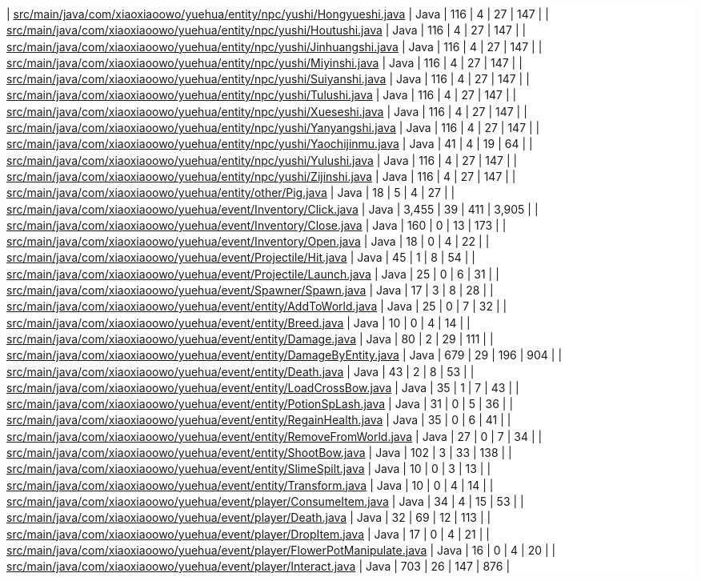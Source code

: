 | [src/main/java/com/xiaoxiaoowo/yuehua/entity/npc/yushi/Hongyueshi.java](/src/main/java/com/xiaoxiaoowo/yuehua/entity/npc/yushi/Hongyueshi.java) | Java | 116 | 4 | 27 | 147 |
| [src/main/java/com/xiaoxiaoowo/yuehua/entity/npc/yushi/Houtushi.java](/src/main/java/com/xiaoxiaoowo/yuehua/entity/npc/yushi/Houtushi.java) | Java | 116 | 4 | 27 | 147 |
| [src/main/java/com/xiaoxiaoowo/yuehua/entity/npc/yushi/Jinhuangshi.java](/src/main/java/com/xiaoxiaoowo/yuehua/entity/npc/yushi/Jinhuangshi.java) | Java | 116 | 4 | 27 | 147 |
| [src/main/java/com/xiaoxiaoowo/yuehua/entity/npc/yushi/Miyinshi.java](/src/main/java/com/xiaoxiaoowo/yuehua/entity/npc/yushi/Miyinshi.java) | Java | 116 | 4 | 27 | 147 |
| [src/main/java/com/xiaoxiaoowo/yuehua/entity/npc/yushi/Suiyanshi.java](/src/main/java/com/xiaoxiaoowo/yuehua/entity/npc/yushi/Suiyanshi.java) | Java | 116 | 4 | 27 | 147 |
| [src/main/java/com/xiaoxiaoowo/yuehua/entity/npc/yushi/Tulushi.java](/src/main/java/com/xiaoxiaoowo/yuehua/entity/npc/yushi/Tulushi.java) | Java | 116 | 4 | 27 | 147 |
| [src/main/java/com/xiaoxiaoowo/yuehua/entity/npc/yushi/Xueseshi.java](/src/main/java/com/xiaoxiaoowo/yuehua/entity/npc/yushi/Xueseshi.java) | Java | 116 | 4 | 27 | 147 |
| [src/main/java/com/xiaoxiaoowo/yuehua/entity/npc/yushi/Yanyangshi.java](/src/main/java/com/xiaoxiaoowo/yuehua/entity/npc/yushi/Yanyangshi.java) | Java | 116 | 4 | 27 | 147 |
| [src/main/java/com/xiaoxiaoowo/yuehua/entity/npc/yushi/Yaochijinmu.java](/src/main/java/com/xiaoxiaoowo/yuehua/entity/npc/yushi/Yaochijinmu.java) | Java | 41 | 4 | 19 | 64 |
| [src/main/java/com/xiaoxiaoowo/yuehua/entity/npc/yushi/Yulushi.java](/src/main/java/com/xiaoxiaoowo/yuehua/entity/npc/yushi/Yulushi.java) | Java | 116 | 4 | 27 | 147 |
| [src/main/java/com/xiaoxiaoowo/yuehua/entity/npc/yushi/Zijinshi.java](/src/main/java/com/xiaoxiaoowo/yuehua/entity/npc/yushi/Zijinshi.java) | Java | 116 | 4 | 27 | 147 |
| [src/main/java/com/xiaoxiaoowo/yuehua/entity/other/Pig.java](/src/main/java/com/xiaoxiaoowo/yuehua/entity/other/Pig.java) | Java | 18 | 5 | 4 | 27 |
| [src/main/java/com/xiaoxiaoowo/yuehua/event/Inventory/Click.java](/src/main/java/com/xiaoxiaoowo/yuehua/event/Inventory/Click.java) | Java | 3,455 | 39 | 411 | 3,905 |
| [src/main/java/com/xiaoxiaoowo/yuehua/event/Inventory/Close.java](/src/main/java/com/xiaoxiaoowo/yuehua/event/Inventory/Close.java) | Java | 160 | 0 | 13 | 173 |
| [src/main/java/com/xiaoxiaoowo/yuehua/event/Inventory/Open.java](/src/main/java/com/xiaoxiaoowo/yuehua/event/Inventory/Open.java) | Java | 18 | 0 | 4 | 22 |
| [src/main/java/com/xiaoxiaoowo/yuehua/event/Projectile/Hit.java](/src/main/java/com/xiaoxiaoowo/yuehua/event/Projectile/Hit.java) | Java | 45 | 1 | 8 | 54 |
| [src/main/java/com/xiaoxiaoowo/yuehua/event/Projectile/Launch.java](/src/main/java/com/xiaoxiaoowo/yuehua/event/Projectile/Launch.java) | Java | 25 | 0 | 6 | 31 |
| [src/main/java/com/xiaoxiaoowo/yuehua/event/Spawner/Spawn.java](/src/main/java/com/xiaoxiaoowo/yuehua/event/Spawner/Spawn.java) | Java | 17 | 3 | 8 | 28 |
| [src/main/java/com/xiaoxiaoowo/yuehua/event/entity/AddToWorld.java](/src/main/java/com/xiaoxiaoowo/yuehua/event/entity/AddToWorld.java) | Java | 25 | 0 | 7 | 32 |
| [src/main/java/com/xiaoxiaoowo/yuehua/event/entity/Breed.java](/src/main/java/com/xiaoxiaoowo/yuehua/event/entity/Breed.java) | Java | 10 | 0 | 4 | 14 |
| [src/main/java/com/xiaoxiaoowo/yuehua/event/entity/Damage.java](/src/main/java/com/xiaoxiaoowo/yuehua/event/entity/Damage.java) | Java | 80 | 2 | 29 | 111 |
| [src/main/java/com/xiaoxiaoowo/yuehua/event/entity/DamageByEntity.java](/src/main/java/com/xiaoxiaoowo/yuehua/event/entity/DamageByEntity.java) | Java | 679 | 29 | 196 | 904 |
| [src/main/java/com/xiaoxiaoowo/yuehua/event/entity/Death.java](/src/main/java/com/xiaoxiaoowo/yuehua/event/entity/Death.java) | Java | 43 | 2 | 8 | 53 |
| [src/main/java/com/xiaoxiaoowo/yuehua/event/entity/LoadCrossBow.java](/src/main/java/com/xiaoxiaoowo/yuehua/event/entity/LoadCrossBow.java) | Java | 35 | 1 | 7 | 43 |
| [src/main/java/com/xiaoxiaoowo/yuehua/event/entity/PotionSpLash.java](/src/main/java/com/xiaoxiaoowo/yuehua/event/entity/PotionSpLash.java) | Java | 31 | 0 | 5 | 36 |
| [src/main/java/com/xiaoxiaoowo/yuehua/event/entity/RegainHealth.java](/src/main/java/com/xiaoxiaoowo/yuehua/event/entity/RegainHealth.java) | Java | 35 | 0 | 6 | 41 |
| [src/main/java/com/xiaoxiaoowo/yuehua/event/entity/RemoveFromWorld.java](/src/main/java/com/xiaoxiaoowo/yuehua/event/entity/RemoveFromWorld.java) | Java | 27 | 0 | 7 | 34 |
| [src/main/java/com/xiaoxiaoowo/yuehua/event/entity/ShootBow.java](/src/main/java/com/xiaoxiaoowo/yuehua/event/entity/ShootBow.java) | Java | 102 | 3 | 33 | 138 |
| [src/main/java/com/xiaoxiaoowo/yuehua/event/entity/SlimeSpilt.java](/src/main/java/com/xiaoxiaoowo/yuehua/event/entity/SlimeSpilt.java) | Java | 10 | 0 | 3 | 13 |
| [src/main/java/com/xiaoxiaoowo/yuehua/event/entity/Transform.java](/src/main/java/com/xiaoxiaoowo/yuehua/event/entity/Transform.java) | Java | 10 | 0 | 4 | 14 |
| [src/main/java/com/xiaoxiaoowo/yuehua/event/player/ConsumeItem.java](/src/main/java/com/xiaoxiaoowo/yuehua/event/player/ConsumeItem.java) | Java | 34 | 4 | 15 | 53 |
| [src/main/java/com/xiaoxiaoowo/yuehua/event/player/Death.java](/src/main/java/com/xiaoxiaoowo/yuehua/event/player/Death.java) | Java | 32 | 69 | 12 | 113 |
| [src/main/java/com/xiaoxiaoowo/yuehua/event/player/DropItem.java](/src/main/java/com/xiaoxiaoowo/yuehua/event/player/DropItem.java) | Java | 17 | 0 | 4 | 21 |
| [src/main/java/com/xiaoxiaoowo/yuehua/event/player/FlowerPotManipulate.java](/src/main/java/com/xiaoxiaoowo/yuehua/event/player/FlowerPotManipulate.java) | Java | 16 | 0 | 4 | 20 |
| [src/main/java/com/xiaoxiaoowo/yuehua/event/player/Interact.java](/src/main/java/com/xiaoxiaoowo/yuehua/event/player/Interact.java) | Java | 703 | 26 | 147 | 876 |